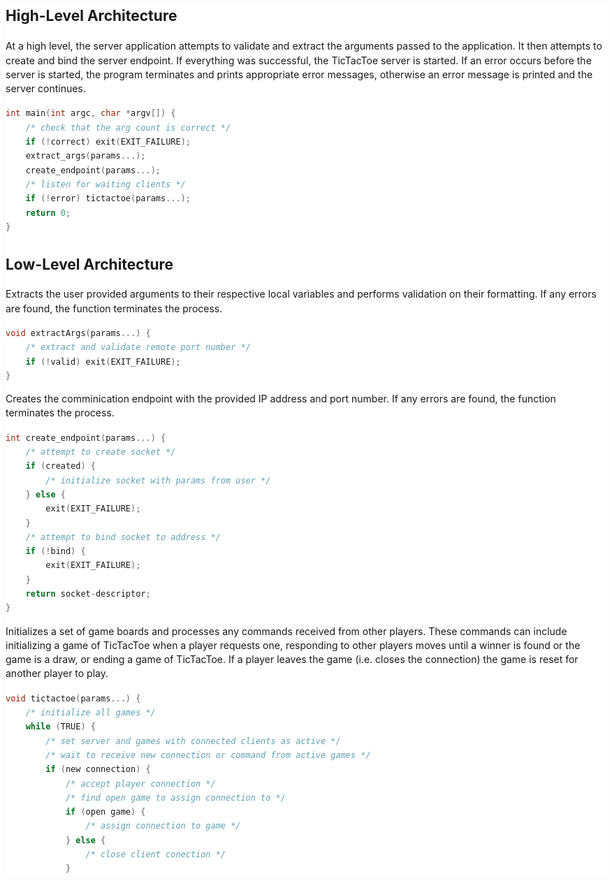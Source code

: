 ## High-Level Architecture
At a high level, the server application attempts to validate and extract the arguments passed
to the application. It then attempts to create and bind the server endpoint. If everything was
successful, the TicTacToe server is started. If an error occurs before the server is started,
the program terminates and prints appropriate error messages, otherwise an error message is
printed and the server continues.
```C
int main(int argc, char *argv[]) {
    /* check that the arg count is correct */
    if (!correct) exit(EXIT_FAILURE);
    extract_args(params...);
    create_endpoint(params...);
    /* listen for waiting clients */
    if (!error) tictactoe(params...);
    return 0;
}
```

## Low-Level Architecture
Extracts the user provided arguments to their respective local variables and performs
validation on their formatting. If any errors are found, the function terminates the process.
```C
void extractArgs(params...) {
    /* extract and validate remote port number */
    if (!valid) exit(EXIT_FAILURE);
}
```
Creates the comminication endpoint with the provided IP address and port number. If any
errors are found, the function terminates the process.
```C
int create_endpoint(params...) {
    /* attempt to create socket */
    if (created) {
        /* initialize socket with params from user */
    } else {
        exit(EXIT_FAILURE);
    }
    /* attempt to bind socket to address */
    if (!bind) {
        exit(EXIT_FAILURE);
    }
    return socket-descriptor;
}
```
Initializes a set of game boards and processes any commands received from other players. These
commands can include initializing a game of TicTacToe when a player requests one, responding
to other players moves until a winner is found or the game is a draw, or ending a game of
TicTacToe. If a player leaves the game (i.e. closes the connection) the game is reset for
another player to play.
```C
void tictactoe(params...) {
    /* initialize all games */
    while (TRUE) {
        /* set server and games with connected clients as active */
        /* wait to receive new connection or command from active games */
        if (new connection) {
            /* accept player connection */
            /* find open game to assign connection to */
            if (open game) {
                /* assign connection to game */
            } else {
                /* close client conection */
            }
```